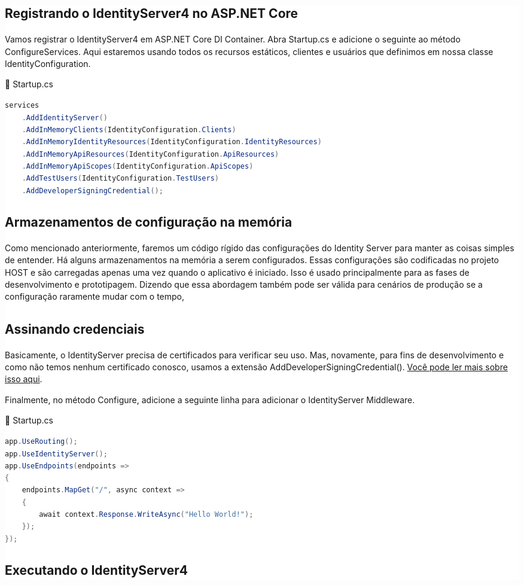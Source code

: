 ## Registrando o IdentityServer4 no ASP.NET Core

Vamos registrar o IdentityServer4 em ASP.NET Core DI Container. Abra Startup.cs e adicione o seguinte ao método ConfigureServices. Aqui estaremos usando todos os recursos estáticos, clientes e usuários que definimos em nossa classe IdentityConfiguration.

📄 Startup.cs

```csharp
services
	.AddIdentityServer()
    .AddInMemoryClients(IdentityConfiguration.Clients)
    .AddInMemoryIdentityResources(IdentityConfiguration.IdentityResources)
    .AddInMemoryApiResources(IdentityConfiguration.ApiResources)
    .AddInMemoryApiScopes(IdentityConfiguration.ApiScopes)
    .AddTestUsers(IdentityConfiguration.TestUsers)
    .AddDeveloperSigningCredential();
```

## Armazenamentos de configuração na memória

Como mencionado anteriormente, faremos um código rígido das configurações do Identity Server para manter as coisas simples de entender. Há alguns armazenamentos na memória a serem configurados. Essas configurações são codificadas no projeto HOST e são carregadas apenas uma vez quando o aplicativo é iniciado. Isso é usado principalmente para as fases de desenvolvimento e prototipagem. Dizendo que essa abordagem também pode ser válida para cenários de produção se a configuração raramente mudar com o tempo,

## Assinando credenciais

Basicamente, o IdentityServer precisa de certificados para verificar seu uso. Mas, novamente, para fins de desenvolvimento e como não temos nenhum certificado conosco, usamos a extensão AddDeveloperSigningCredential(). [Você pode ler mais sobre isso aqui](#).

Finalmente, no método Configure, adicione a seguinte linha para adicionar o IdentityServer Middleware.

📄 Startup.cs

```csharp
app.UseRouting();
app.UseIdentityServer();
app.UseEndpoints(endpoints =>
{
    endpoints.MapGet("/", async context =>
    {
        await context.Response.WriteAsync("Hello World!");
    });
});
```

## Executando o IdentityServer4
